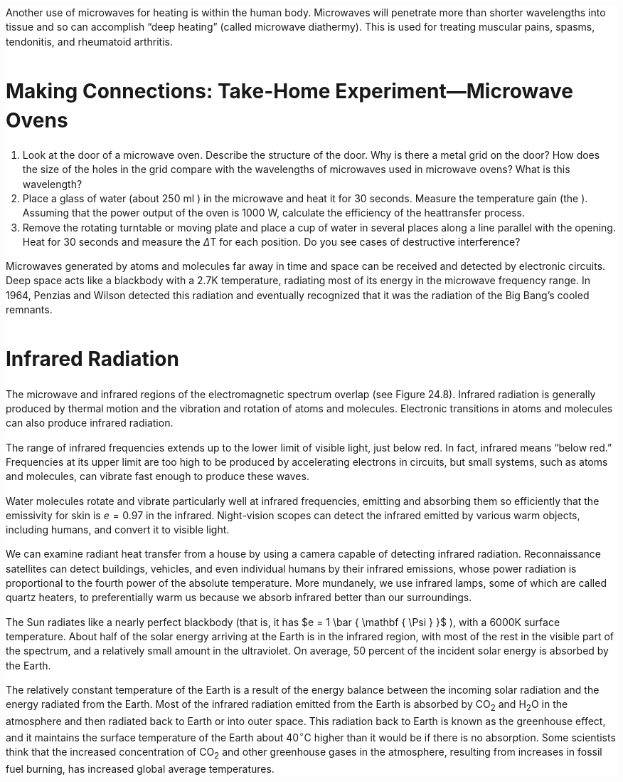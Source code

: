 Another use of microwaves for heating is within the human body. Microwaves will penetrate more than shorter wavelengths into tissue and so can accomplish “deep heating” (called microwave diathermy). This is used for treating muscular pains, spasms, tendonitis, and rheumatoid arthritis.

# Making Connections: Take-Home Experiment—Microwave Ovens

1. Look at the door of a microwave oven. Describe the structure of the door. Why is there a metal grid on the door? How does the size of the holes in the grid compare with the wavelengths of microwaves used in microwave ovens? What is this wavelength?   
2. Place a glass of water (about $2 5 0 ~ \mathrm { m l }$ ) in the microwave and heat it for 30 seconds. Measure the temperature gain (the ). Assuming that the power output of the oven is 1000 W, calculate the efficiency of the heattransfer process.   
3. Remove the rotating turntable or moving plate and place a cup of water in several places along a line parallel with the opening. Heat for 30 seconds and measure the $\Delta \mathrm { T }$ for each position. Do you see cases of destructive interference?

Microwaves generated by atoms and molecules far away in time and space can be received and detected by electronic circuits. Deep space acts like a blackbody with a $2 . 7 \mathsf { K }$ temperature, radiating most of its energy in the microwave frequency range. In 1964, Penzias and Wilson detected this radiation and eventually recognized that it was the radiation of the Big Bang’s cooled remnants.

# Infrared Radiation

The microwave and infrared regions of the electromagnetic spectrum overlap (see Figure 24.8). Infrared radiation is generally produced by thermal motion and the vibration and rotation of atoms and molecules. Electronic transitions in atoms and molecules can also produce infrared radiation.

The range of infrared frequencies extends up to the lower limit of visible light, just below red. In fact, infrared means “below red.” Frequencies at its upper limit are too high to be produced by accelerating electrons in circuits, but small systems, such as atoms and molecules, can vibrate fast enough to produce these waves.

Water molecules rotate and vibrate particularly well at infrared frequencies, emitting and absorbing them so efficiently that the emissivity for skin is $e = 0 . 9 7$ in the infrared. Night-vision scopes can detect the infrared emitted by various warm objects, including humans, and convert it to visible light.

We can examine radiant heat transfer from a house by using a camera capable of detecting infrared radiation. Reconnaissance satellites can detect buildings, vehicles, and even individual humans by their infrared emissions, whose power radiation is proportional to the fourth power of the absolute temperature. More mundanely, we use infrared lamps, some of which are called quartz heaters, to preferentially warm us because we absorb infrared better than our surroundings.

The Sun radiates like a nearly perfect blackbody (that is, it has $e = 1 \bar { \mathbf { \Psi } }$ ), with a $6 0 0 0 \mathsf { K }$ surface temperature. About half of the solar energy arriving at the Earth is in the infrared region, with most of the rest in the visible part of the spectrum, and a relatively small amount in the ultraviolet. On average, 50 percent of the incident solar energy is absorbed by the Earth.

The relatively constant temperature of the Earth is a result of the energy balance between the incoming solar radiation and the energy radiated from the Earth. Most of the infrared radiation emitted from the Earth is absorbed by $\mathrm { C O } _ { 2 }$ and $\mathrm { H } _ { 2 } \mathrm { O }$ in the atmosphere and then radiated back to Earth or into outer space. This radiation back to Earth is known as the greenhouse effect, and it maintains the surface temperature of the Earth about $4 0 ^ { \circ } \mathrm { C }$ higher than it would be if there is no absorption. Some scientists think that the increased concentration of $\mathrm { C O } _ { 2 }$ and other greenhouse gases in the atmosphere, resulting from increases in fossil fuel burning, has increased global average temperatures.
